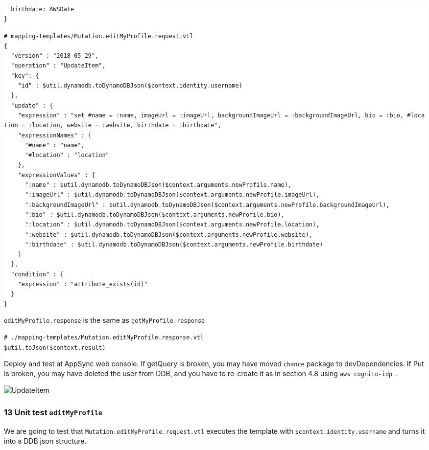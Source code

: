```graphql
  birthdate: AWSDate
}
```

```
# mapping-templates/Mutation.editMyProfile.request.vtl
{
  "version" : "2018-05-29",
  "operation" : "UpdateItem",
  "key": {
    "id" : $util.dynamodb.toDynamoDBJson($context.identity.username)
  },
  "update" : {
    "expression" : "set #name = :name, imageUrl = :imageUrl, backgroundImageUrl = :backgroundImageUrl, bio = :bio, #location = :location, website = :website, birthdate = :birthdate",
    "expressionNames" : {
      "#name" : "name",
      "#location" : "location"
    },
    "expressionValues" : {
      ":name" : $util.dynamodb.toDynamoDBJson($context.arguments.newProfile.name),
      ":imageUrl" : $util.dynamodb.toDynamoDBJson($context.arguments.newProfile.imageUrl),
      ":backgroundImageUrl" : $util.dynamodb.toDynamoDBJson($context.arguments.newProfile.backgroundImageUrl),
      ":bio" : $util.dynamodb.toDynamoDBJson($context.arguments.newProfile.bio),
      ":location" : $util.dynamodb.toDynamoDBJson($context.arguments.newProfile.location),
      ":website" : $util.dynamodb.toDynamoDBJson($context.arguments.newProfile.website),
      ":birthdate" : $util.dynamodb.toDynamoDBJson($context.arguments.newProfile.birthdate)
    }
  },
  "condition" : {
    "expression" : "attribute_exists(id)"
  }
}
```

`editMyProfile.response` is the same as `getMyProfile.response`

```
# ./mapping-templates/Mutation.editMyProfile.response.vtl
$util.toJson($context.result)
```

Deploy and test at AppSync web console. If getQuery is broken, you may have
moved `chance` package to devDependencies. If Put is broken, you may have
deleted the user from DDB, and you have to re-create it as in section 4.8 using
`aws cognito-idp `.

![UpdateItem](https://dev-to-uploads.s3.amazonaws.com/uploads/articles/mp550m5vmaatz9mk0t0h.png)

### 13 Unit test `editMyProfile`

We are going to test that `Mutation.editMyProfile.request.vtl` executes the
template with `$context.identity.username` and turns it into a DDB json
structure.
